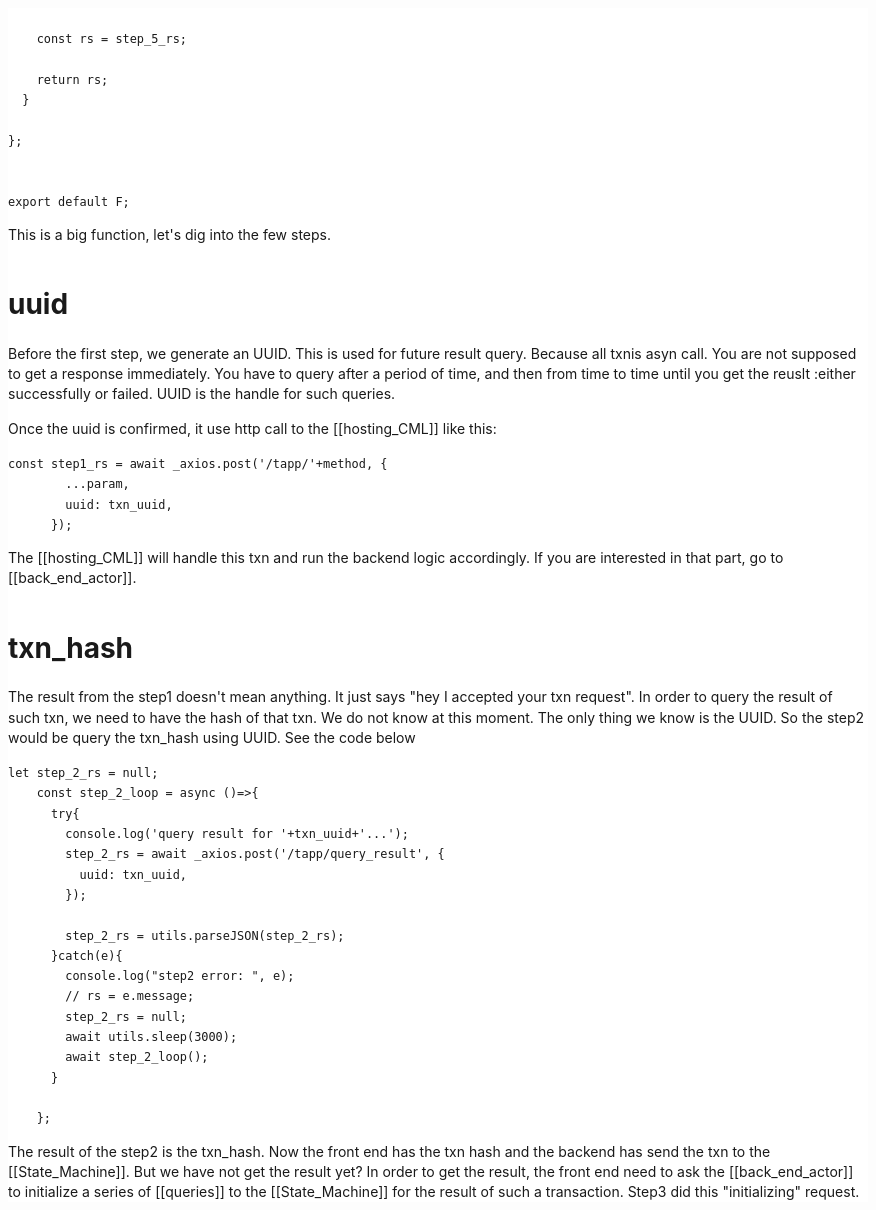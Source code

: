 ```

    const rs = step_5_rs;

    return rs;
  }

};


export default F;
```

This is a big function, let's dig into the few steps.

# uuid
Before the first step, we generate an UUID. This is used for future result query. Because all txnis asyn call. You are not supposed to get a response immediately. You have to query after a period of time, and then from time to time until you get the reuslt :either successfully or failed. UUID is the handle for such queries.

Once the uuid is confirmed, it use http call to the [[hosting_CML]] like this:
```
const step1_rs = await _axios.post('/tapp/'+method, {
        ...param,
        uuid: txn_uuid,
      });
```
The [[hosting_CML]] will handle this txn and run the backend logic accordingly. If you are interested in that part, go to [[back_end_actor]].

# txn_hash
The result from the step1 doesn't mean anything. It just says "hey I accepted your txn request". In order to query the result of such txn, we need to have the hash of that txn. We do not know at this moment. The only thing we know is the UUID. So the step2 would be query the txn_hash using UUID. See the code below
```
let step_2_rs = null;
    const step_2_loop = async ()=>{
      try{
        console.log('query result for '+txn_uuid+'...');
        step_2_rs = await _axios.post('/tapp/query_result', {
          uuid: txn_uuid,
        });

        step_2_rs = utils.parseJSON(step_2_rs);
      }catch(e){
        console.log("step2 error: ", e);
        // rs = e.message;
        step_2_rs = null;
        await utils.sleep(3000);
        await step_2_loop();
      }
  
    };
```
The result of the step2 is the txn_hash. Now the front end has the txn hash and the backend has send the txn to the [[State_Machine]]. But we have not get the result yet? In order to get the result, the front end need to ask the [[back_end_actor]] to initialize a series of [[queries]] to the [[State_Machine]] for the result of such a transaction. Step3 did this "initializing" request.
